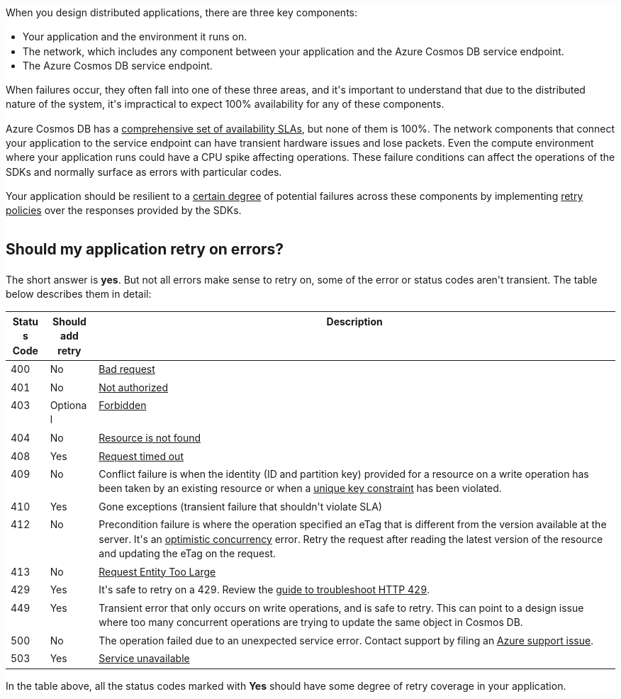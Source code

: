 When you design distributed applications, there are three key components:

* Your application and the environment it runs on.
* The network, which includes any component between your application and the Azure Cosmos DB service endpoint.
* The Azure Cosmos DB service endpoint.

When failures occur, they often fall into one of these three areas, and it's important to understand that due to the distributed nature of the system, it's impractical to expect 100% availability for any of these components.

Azure Cosmos DB  has a [comprehensive set of availability SLAs](../high-availability.md#slas), but none of them is 100%. The network components that connect your application to the service endpoint can have transient hardware issues and lose packets. Even the compute environment where your application runs could have a CPU spike affecting operations. These failure conditions can affect the operations of the SDKs and normally surface as errors with particular codes.

Your application should be resilient to a [certain degree](#when-to-contact-customer-support) of potential failures across these components by implementing [retry policies](#should-my-application-retry-on-errors) over the responses provided by the SDKs.

## Should my application retry on errors?

The short answer is **yes**. But not all errors make sense to retry on, some of the error or status codes aren't transient. The table below describes them in detail:

| Status Code | Should add retry | Description |
|----------|-------------|-------------|
| 400 | No | [Bad request](troubleshoot-bad-request.md) |
| 401 | No | [Not authorized](troubleshoot-unauthorized.md) |
| 403 | Optional | [Forbidden](troubleshoot-forbidden.md) |
| 404 | No | [Resource is not found](troubleshoot-not-found.md) |
| 408 | Yes | [Request timed out](troubleshoot-dot-net-sdk-request-timeout.md) |
| 409 | No | Conflict failure is when the identity (ID and partition key) provided for a resource on a write operation has been taken by an existing resource or when a [unique key constraint](../unique-keys.md) has been violated. |
| 410 | Yes | Gone exceptions (transient failure that shouldn't violate SLA) |
| 412 | No | Precondition failure is where the operation specified an eTag that is different from the version available at the server. It's an [optimistic concurrency](database-transactions-optimistic-concurrency.md#optimistic-concurrency-control) error. Retry the request after reading the latest version of the resource and updating the eTag on the request.
| 413 | No | [Request Entity Too Large](../concepts-limits.md#per-item-limits) |
| 429 | Yes | It's safe to retry on a 429. Review the [guide to troubleshoot HTTP 429](troubleshoot-request-rate-too-large.md).|
| 449 | Yes | Transient error that only occurs on write operations, and is safe to retry. This can point to a design issue where too many concurrent operations are trying to update the same object in Cosmos DB. |
| 500 | No | The operation failed due to an unexpected service error. Contact support by filing an [Azure support issue](https://aka.ms/azure-support). |
| 503 | Yes | [Service unavailable](troubleshoot-service-unavailable.md) |

In the table above, all the status codes marked with **Yes** should have some degree of retry coverage in your application.
